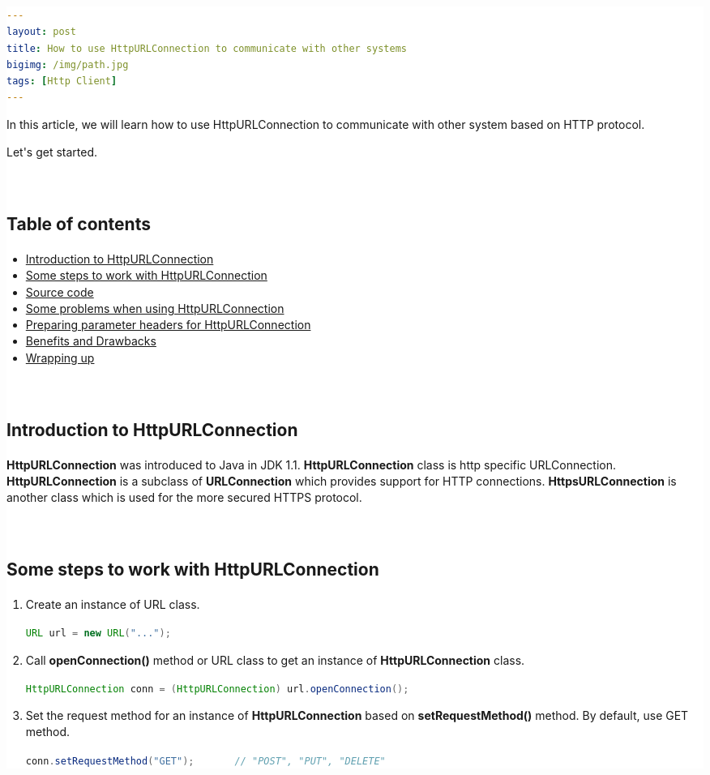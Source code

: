 ```yaml
---
layout: post
title: How to use HttpURLConnection to communicate with other systems
bigimg: /img/path.jpg
tags: [Http Client]
---
```


In this article, we will learn how to use HttpURLConnection to communicate with other system based on HTTP protocol.

Let's get started.

<br>

## Table of contents
- [Introduction to HttpURLConnection](#introduction-to-httpurlconnection)
- [Some steps to work with HttpURLConnection](#some-steps-to-work-with-httpurlconnection)
- [Source code](#source-code)
- [Some problems when using HttpURLConnection](#some-problems-when-using-httpurlconnection)
- [Preparing parameter headers for HttpURLConnection](#preparing-parameter-headers-for-httpurlconnection)
- [Benefits and Drawbacks](#benefits-and-drawbacks)
- [Wrapping up](#wrapping-up)

<br>

## Introduction to HttpURLConnection

**HttpURLConnection** was introduced to Java in JDK 1.1. **HttpURLConnection** class is http specific URLConnection. **HttpURLConnection** is a subclass of **URLConnection** which provides support for HTTP connections. **HttpsURLConnection** is another class which is used for the more secured HTTPS protocol.

<br>

## Some steps to work with HttpURLConnection
1. Create an instance of URL class.

    ```java
    URL url = new URL("...");
    ```

2. Call **openConnection()** method or URL class to get an instance of **HttpURLConnection** class.

    ```java
    HttpURLConnection conn = (HttpURLConnection) url.openConnection();
    ```

3. Set the request method for an instance of **HttpURLConnection** based on **setRequestMethod()** method. By default, use GET method.

    ```java
    conn.setRequestMethod("GET");       // "POST", "PUT", "DELETE"
    ```
